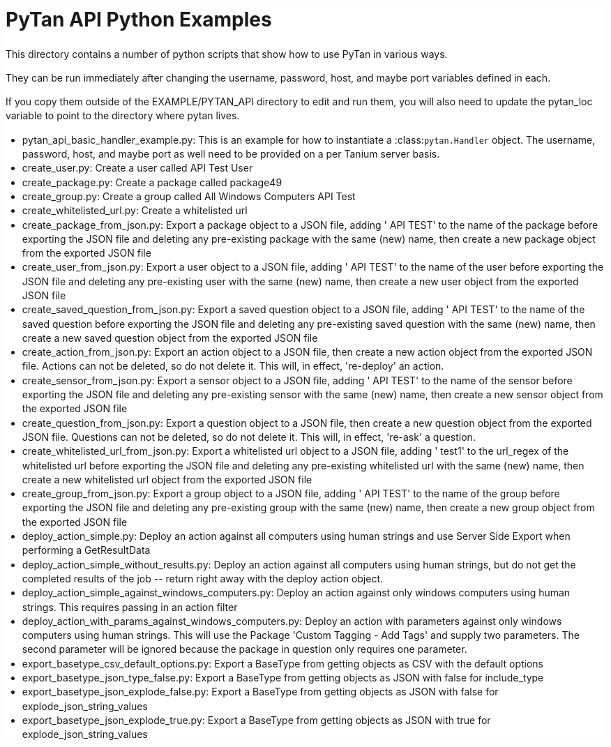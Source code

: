 
PyTan API Python Examples
========================================================================================

This directory contains a number of python scripts that show how to use PyTan in
various ways.

They can be run immediately after changing the username, password, host, and maybe port
variables defined in each.

If you copy them outside of the EXAMPLE/PYTAN_API directory to edit and run them, you will
also need to update the pytan_loc variable to point to the directory where pytan lives.

  * pytan_api_basic_handler_example.py: This is an example for how to instantiate a :class:`pytan.Handler` object.  The username, password, host, and maybe port as well need to be provided on a per Tanium server basis.
  * create_user.py: Create a user called API Test User
  * create_package.py: Create a package called package49
  * create_group.py: Create a group called All Windows Computers API Test
  * create_whitelisted_url.py: Create a whitelisted url
  * create_package_from_json.py: Export a package object to a JSON file, adding ' API TEST' to the name of the package before exporting the JSON file and deleting any pre-existing package with the same (new) name, then create a new package object from the exported JSON file
  * create_user_from_json.py: Export a user object to a JSON file, adding ' API TEST' to the name of the user before exporting the JSON file and deleting any pre-existing user with the same (new) name, then create a new user object from the exported JSON file
  * create_saved_question_from_json.py: Export a saved question object to a JSON file, adding ' API TEST' to the name of the saved question before exporting the JSON file and deleting any pre-existing saved question with the same (new) name, then create a new saved question object from the exported JSON file
  * create_action_from_json.py: Export an action object to a JSON file, then create a new action object from the exported JSON file. Actions can not be deleted, so do not delete it. This will, in effect, 're-deploy' an action.
  * create_sensor_from_json.py: Export a sensor object to a JSON file, adding ' API TEST' to the name of the sensor before exporting the JSON file and deleting any pre-existing sensor with the same (new) name, then create a new sensor object from the exported JSON file
  * create_question_from_json.py: Export a question object to a JSON file, then create a new question object from the exported JSON file. Questions can not be deleted, so do not delete it. This will, in effect, 're-ask' a question.
  * create_whitelisted_url_from_json.py: Export a whitelisted url object to a JSON file, adding ' test1' to the url_regex of the whitelisted url before exporting the JSON file and deleting any pre-existing whitelisted url with the same (new) name, then create a new whitelisted url object from the exported JSON file
  * create_group_from_json.py: Export a group object to a JSON file, adding ' API TEST' to the name of the group before exporting the JSON file and deleting any pre-existing group with the same (new) name, then create a new group object from the exported JSON file
  * deploy_action_simple.py: Deploy an action against all computers using human strings and use Server Side Export when performing a GetResultData
  * deploy_action_simple_without_results.py: Deploy an action against all computers using human strings, but do not get the completed results of the job -- return right away with the deploy action object.
  * deploy_action_simple_against_windows_computers.py: Deploy an action against only windows computers using human strings. This requires passing in an action filter
  * deploy_action_with_params_against_windows_computers.py: Deploy an action with parameters against only windows computers using human strings.  This will use the Package 'Custom Tagging - Add Tags' and supply two parameters. The second parameter will be ignored because the package in question only requires one parameter.
  * export_basetype_csv_default_options.py: Export a BaseType from getting objects as CSV with the default options
  * export_basetype_json_type_false.py: Export a BaseType from getting objects as JSON with false for include_type
  * export_basetype_json_explode_false.py: Export a BaseType from getting objects as JSON with false for explode_json_string_values
  * export_basetype_json_explode_true.py: Export a BaseType from getting objects as JSON with true for explode_json_string_values